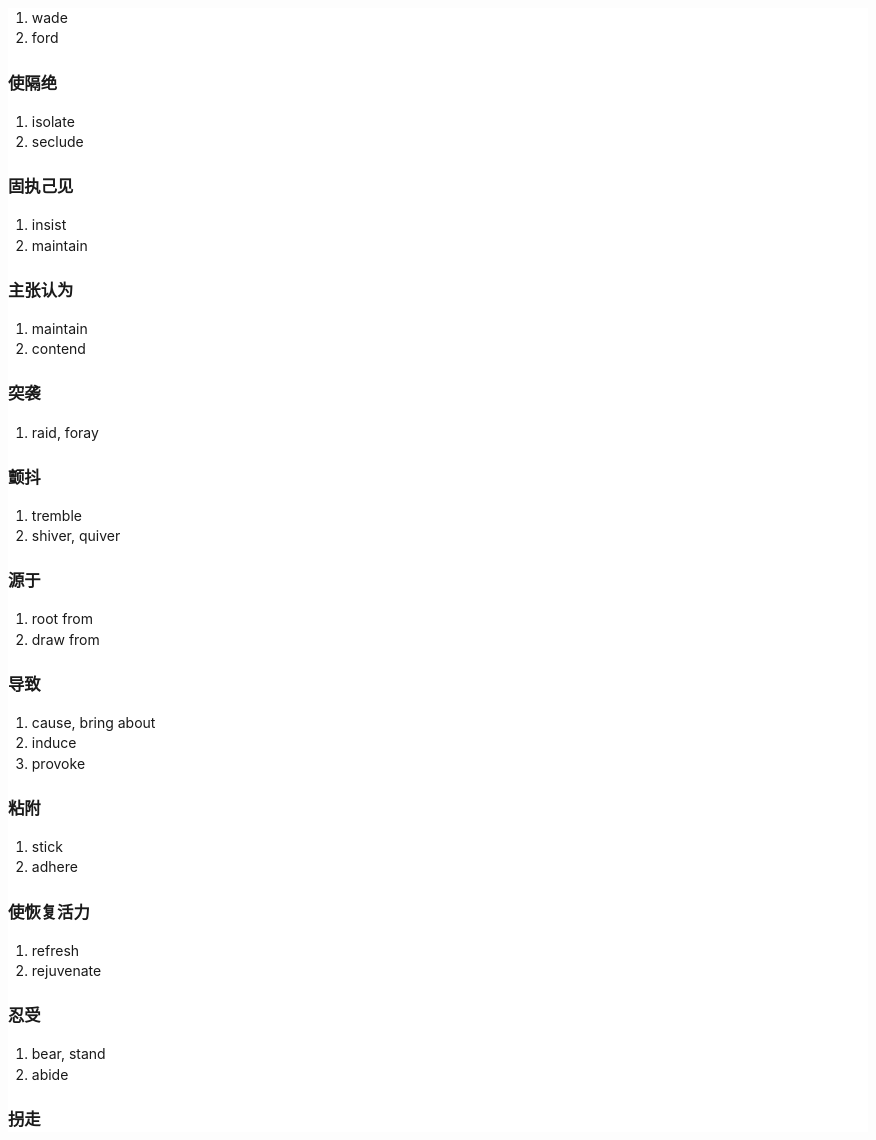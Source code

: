 1. wade
2. ford

### 使隔绝

1. isolate
2. seclude

### 固执己见

1. insist
2. maintain

### 主张认为

1. maintain
2. contend

### 突袭

1. raid, foray

### 颤抖

1. tremble
2. shiver, quiver

### 源于

1. root from
2. draw from

### 导致 

1. cause, bring about
2. induce
3. provoke

### 粘附

1. stick
2. adhere

### 使恢复活力

1. refresh
2. rejuvenate

### 忍受

1. bear, stand
2. abide

### 拐走
